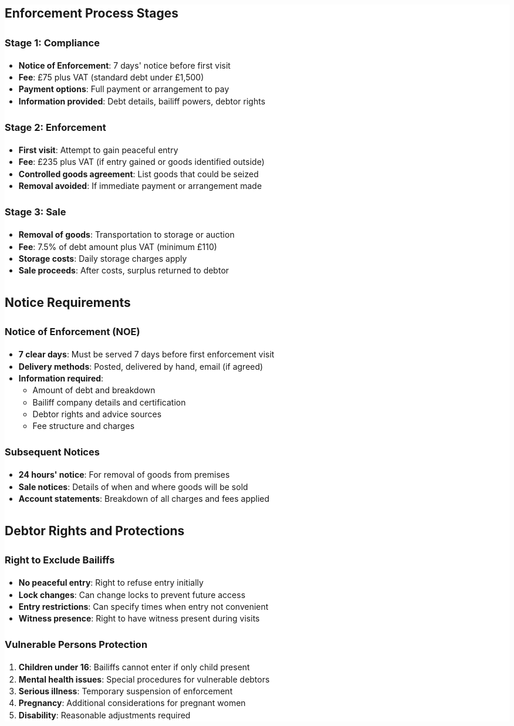 ## Enforcement Process Stages

### Stage 1: Compliance
- **Notice of Enforcement**: 7 days' notice before first visit
- **Fee**: £75 plus VAT (standard debt under £1,500)
- **Payment options**: Full payment or arrangement to pay
- **Information provided**: Debt details, bailiff powers, debtor rights

### Stage 2: Enforcement
- **First visit**: Attempt to gain peaceful entry
- **Fee**: £235 plus VAT (if entry gained or goods identified outside)
- **Controlled goods agreement**: List goods that could be seized
- **Removal avoided**: If immediate payment or arrangement made

### Stage 3: Sale
- **Removal of goods**: Transportation to storage or auction
- **Fee**: 7.5% of debt amount plus VAT (minimum £110)
- **Storage costs**: Daily storage charges apply
- **Sale proceeds**: After costs, surplus returned to debtor

## Notice Requirements

### Notice of Enforcement (NOE)
- **7 clear days**: Must be served 7 days before first enforcement visit
- **Delivery methods**: Posted, delivered by hand, email (if agreed)
- **Information required**: 
  - Amount of debt and breakdown
  - Bailiff company details and certification
  - Debtor rights and advice sources
  - Fee structure and charges

### Subsequent Notices
- **24 hours' notice**: For removal of goods from premises
- **Sale notices**: Details of when and where goods will be sold
- **Account statements**: Breakdown of all charges and fees applied

## Debtor Rights and Protections

### Right to Exclude Bailiffs
- **No peaceful entry**: Right to refuse entry initially
- **Lock changes**: Can change locks to prevent future access
- **Entry restrictions**: Can specify times when entry not convenient
- **Witness presence**: Right to have witness present during visits

### Vulnerable Persons Protection
1. **Children under 16**: Bailiffs cannot enter if only child present
2. **Mental health issues**: Special procedures for vulnerable debtors
3. **Serious illness**: Temporary suspension of enforcement
4. **Pregnancy**: Additional considerations for pregnant women
5. **Disability**: Reasonable adjustments required
